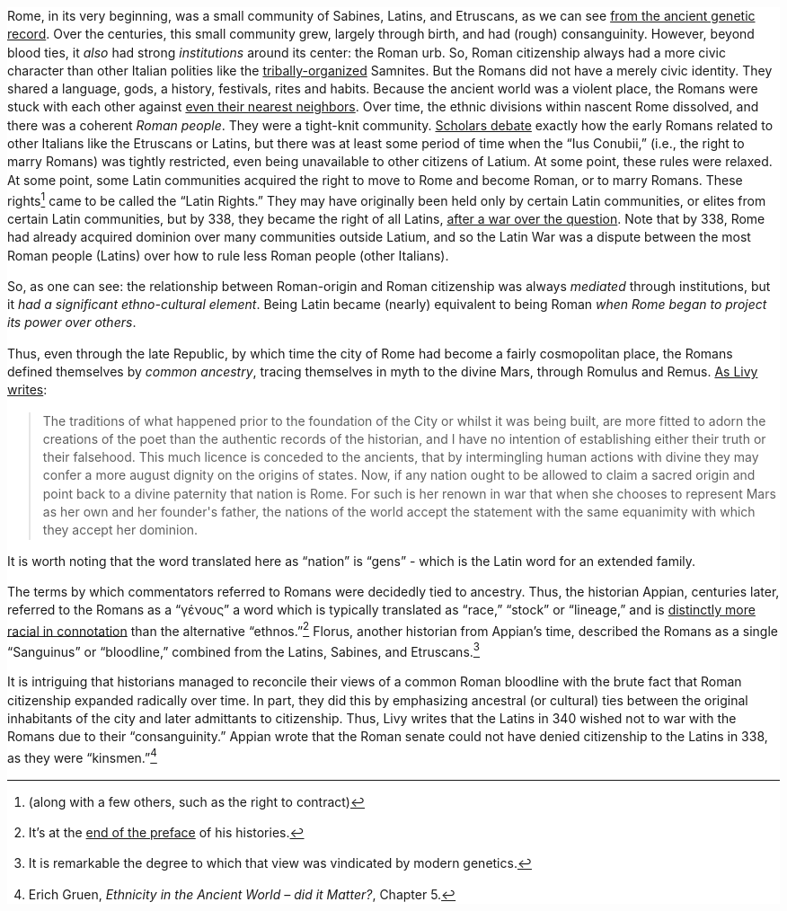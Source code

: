Rome, in its very beginning, was a small community of Sabines, Latins, and Etruscans, as we can see [from the ancient genetic record](https://nemets.substack.com/p/peoples-of-rome). Over the centuries, this small community grew, largely through birth, and had (rough) consanguinity. However, beyond blood ties, it *also* had strong *institutions* around its center: the Roman urb. So, Roman citizenship always had a more civic character than other Italian polities like the [tribally-organized](https://en.wikipedia.org/wiki/Samnites) Samnites. But the Romans did not have a merely civic identity. They shared a language, gods, a history, festivals, rites and habits. Because the ancient world was a violent place, the Romans were stuck with each other against [even their nearest neighbors](https://en.wikipedia.org/wiki/Latin_War). Over time, the ethnic divisions within nascent Rome dissolved, and there was a coherent *Roman people*. They were a tight-knit community. [Scholars debate](https://archive.org/stream/THEROMANCITIZENSHIP/THEROMANCITIZENSHIP_djvu.txt?utm_source=chatgpt.com) exactly how the early Romans related to other Italians like the Etruscans or Latins, but there was at least some period of time when the “Ius Conubii,” (i.e., the right to marry Romans) was tightly restricted, even being unavailable to other citizens of Latium. At some point, these rules were relaxed. At some point, some Latin communities acquired the right to move to Rome and become Roman, or to marry Romans. These rights[^1] came to be called the “Latin Rights.” They may have originally been held only by certain Latin communities, or elites from certain Latin communities, but by 338, they became the right of all Latins, [after a war over the question](https://en.wikipedia.org/wiki/Latin_War). Note that by 338, Rome had already acquired dominion over many communities outside Latium, and so the Latin War was a dispute between the most Roman people (Latins) over how to rule less Roman people (other Italians).

So, as one can see: the relationship between Roman-origin and Roman citizenship was always *mediated* through institutions, but it *had a significant ethno-cultural element*. Being Latin became (nearly) equivalent to being Roman *when Rome began to project its power over others*.

Thus, even through the late Republic, by which time the city of Rome had become a fairly cosmopolitan place, the Romans defined themselves by *common ancestry*, tracing themselves in myth to the divine Mars, through Romulus and Remus. [As Livy writes](https://www.swartzentrover.com/cotor/e-books/misc/Livy/Livy%27s%20History%20of%20Rome.pdf):

> The traditions of what happened prior to the foundation of the City or whilst it was being built, are more fitted to adorn the creations of the poet than the authentic records of the historian, and I have no intention of establishing either their truth or their falsehood. This much licence is conceded to the ancients, that by intermingling human actions with divine they may confer a more august dignity on the origins of states. Now, if any nation ought to be allowed to claim a sacred origin and point back to a divine paternity that nation is Rome. For such is her renown in war that when she chooses to represent Mars as her own and her founder's father, the nations of the world accept the statement with the same equanimity with which they accept her dominion.

It is worth noting that the word translated here as “nation” is “gens” - which is the Latin word for an extended family.  

The terms by which commentators referred to Romans were decidedly tied to ancestry. Thus, the historian Appian, centuries later, referred to the Romans as a “γένους” a word which is typically translated as “race,” “stock” or “lineage,” and is [distinctly more racial in connotation](https://www.jstor.org/stable/10.7834/phoenix.67.1-2.0001?seq=16) than the alternative “ethnos.”[^2] Florus, another historian from Appian’s time, described the Romans as a single “Sanguinus” or “bloodline,” combined from the Latins, Sabines, and Etruscans.[^3]

It is intriguing that historians managed to reconcile their views of a common Roman bloodline with the brute fact that Roman citizenship expanded radically over time. In part, they did this by emphasizing ancestral (or cultural) ties between the original inhabitants of the city and later admittants to citizenship. Thus, Livy writes that the Latins in 340 wished not to war with the Romans due to their “consanguinity.” Appian wrote that the Roman senate could not have denied citizenship to the Latins in 338, as they were “kinsmen.”[^4]


[^1]: (along with a few others, such as the right to contract)
[^2]: It’s at the [end of the preface](https://www.loebclassics.com/view/appian-roman_history_preface/1912/pb_LCL002.21.xml) of his histories.
[^3]: It is remarkable the degree to which that view was vindicated by modern genetics.
[^4]: Erich Gruen, *Ethnicity in the Ancient World – did it Matter?*, Chapter 5.
[^5]: Even the Greeks of Magna Graecia were significantly latinized by the Social war. Thus, inscriptions from the period in some Greek cities came to be primarily in Latin (though other cities, like Naples, were slower to change). https://bmcr.brynmawr.edu/1996/1996.12.03/#:~:text=In%20many%20cases%20the%20inscriptions,L.  
[^6]: If we look beyond Italy (where all were citizens), the late SPQR had several degrees of political-membership. The first were true citizens. The second were “Latini,” meaning those with the Latin Rights. By this time, all Italians were citizens, so the “Latin rights” were actually not found in Latium. Instead, many of those with Latin rights were the people called “coloni:” those living in cities (mostly) populated by the descendents of Romans and Auxiliaries who had settled in conquered territory. After the “latins,” there were the “socii,” or allies, with the power to attain citizenship through military service. Finally, there were the “provinciales” - conquered subject peoples. In the later republic, status as a provinciale was nearly universal outside Italy (except among coloni). Thus, we see in the late Republic a pattern quite similar to 338: citizenship expanded to those *similar to Latins* when the empire began to rule people *very different from Latins*. 
[^7]: Cicero described rather eloquently the emotional commitments of a Roman with a “dual civitas.”
[^8]: Id., Chapter 4 Section III.
[^9]: Id. at Chapter 4, Section II.
[^10]: Accordingly, it is not unreasonable to see the social war as *a war of nationalist unification*. Ancient Italy resembles the modern nations of France, Germany, and Italy, which grew out from the Ile de France, Prussia, and Piedmont-Sardinia. It especially resembles France, where the culture and institutions of the mature nation were so tightly tied to a single region of the pre-unification era. 
[^11]: Erich Gruen, *Ethnicity in the Ancient World – did it Matter? Chapter 4, Intro*. 
[^12]: Or, at least among *Italics*. Italy had many peoples who were not quite as easily folded into Italian nationalism as the truly “Italic” peoples who dominated the middle of the peninsula. Most importantly, the Greeks of Magna Graecia in the south had a virile culture that long resisted Latinization. It is hard to tell at this distance exactly how these Greeks fit into the Roman self-image in the late Republic. The Romans often contrasted themselves with “Greeks,” but the Greeks of Apulia, Calabria and Campania were significantly Latinized by that time. 
[^13]: Polybius was a nobleman of Arcadian origin who lived in Rome under a quasi-enslaved status as a political hostage. He is among my personal favorite ancient writers, alongside Thucydides and Aristotle. 
[^14]: Juvenal’s remarks on the large numbers of Syrians in Rome are paralleled by the genetic record, which shows a great number of easterners in the city of the late empire. These peoples eventually disappeared from the Italian genetic record, since they were concentrated in urban areas, and urban areas have always been population-sinks. 
[^15]: These factions were generally divided by social class, and are traditionally called the *Optimates* and *Populares*. However, one shouldn’t overemphasize the importance of ideology or party in late Republican politics. Often, the “optimate” and “populare” labels seem little more than veneers legitimizing the claims of individual generals whose true power lay in the loyalty of their legions (e.g. Marius, Sulla, Caesar, Antony & Pompey, but also Pompey Strabo, Cinna, Agrippa etc.). As far as I can tell, the doomed legions of Thapsus and Phillippi were the closest things to *ideologically motivated* forces in the late Republican world. And they lost. 
[^16]: Use of this particular name is likely a reference to a famous speech by Cicero wherein he impeached some Gallic witnesses named Allobroges by noting the (alleged) vicious qualities of Gauls.
[^17]: Especially by Mary Beard
[^18]: Panhellenism is most famously tied to Isocrates, but I find several of its more interesting exemplar’s in Xenophon’s *Anabasis*. There, in the Greeks’ interacting with foreigners, one sees a consistent assumption that *Greeks are a team*. Xenophon describes a war against Thracians as “in the interests of the Hellenes, and with such happy result that the Hellespontine cities, of their own accord, were eager to contribute funds for the support of [it].” Separately, the general Clearchus defends his behavior to the Greek troops by saying, “Never shall it be said of me by any one that, having led Greek troops against the barbarians… I betrayed the Hellenes, and chose the friendship of the barbarian. No!... Whatever betide, I will share your fate. I look upon you as my country, my friends, my allies; with you I think I shall be honoured, wherever I be.” In Isocrates, panhellenism is a project, or a goal. In Xenophon, it is a background assumption: everyone knows that Greeks will be, generally speaking, loyal to other Greeks. Later, the Seleucid empire [was sustained by continuous waves](https://x.com/haravayin_hogh/status/1958360220637532240) of Greek and Macedonian colonists who served the dynasty in exchange for land in the levant.
[^19]: I know it is considered disreputable to say this, but the reason for the privileged Greek position in the Hellenistic empires is quite obviously that the Greeks were *militarily superior to Egyptians and Asians*. Emperors gave them a privileged position because emperors *needed Greeks*. 
[^20]: (unless, of course, he was from the small island of Delos. My point is that no one was ever that loyal to the Delian league). In the same way, a modern would never describe himself as a “European Unioner” or a “NATOan.” He would perhaps be *European*, but he would much more likely to describe himself as Spanish or French.
[^21]: Eventually, the recruits came from *beyond Rome’s borders*, as the foederati replaced the legions as the chief force in Rome’s continuous wars. Under such conditions, it is hard to imagine how the empire could have survived.
[^22]: I should note: throughout the first two centuries of the Principate, the old notions and institutions still held serious weight: the senate could place a man on the throne, and the emperors were often devoutly loyal to Rome itself. Overwhelmingly, emperors were of old-stock Roman blood. By the third century this was no longer the case. Pertinax was the first emperor without clear Italic descent (he was the son of a freedman). The first long-lasting emperor to not be of Italic origin was Severus, who was a Libyan of Punic descent and equestrian rank. After that, few of the emperors were Italian.